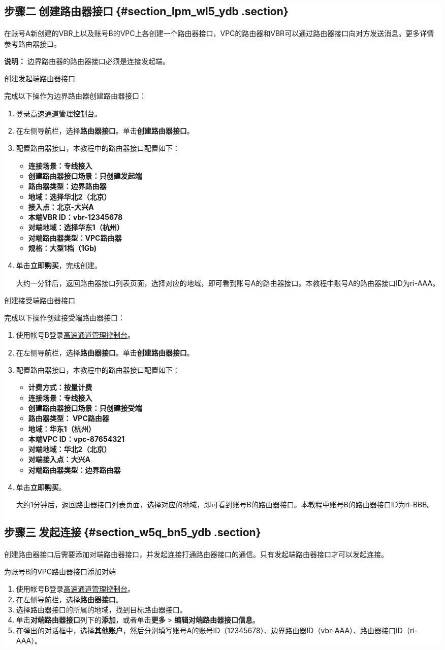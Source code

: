 ## 步骤二 创建路由器接口 {#section_lpm_wl5_ydb .section}

在账号A新创建的VBR上以及账号B的VPC上各创建一个路由器接口，VPC的路由器和VBR可以通过路由器接口向对方发送消息。更多详情参考路由器接口。

**说明：** 边界路由器的路由器接口必须是连接发起端。

创建发起端路由器接口

完成以下操作为边界路由器创建路由器接口：

1.  登录[高速通道管理控制台](https://vpc.console.aliyun.com/expressConnect#/connection/cn-hangzhou/list)。
2.  在左侧导航栏，选择**路由器接口**。单击**创建路由器接口**。
3.  配置路由器接口，本教程中的路由器接口配置如下：
    -   **连接场景：专线接入**
    -   **创建路由器接口场景：只创建发起端**
    -   **路由器类型：边界路由器**
    -   **地域：选择华北2（北京）**
    -   **接入点：北京-大兴A**
    -   **本端VBR ID：vbr-12345678**
    -   **对端地域：选择华东1（杭州）**
    -   **对端路由器类型：VPC路由器**
    -   **规格：大型1档（1Gb\)**
4.  单击**立即购买**，完成创建。

    大约一分钟后，返回路由器接口列表页面，选择对应的地域，即可看到账号A的路由器接口。本教程中账号A的路由器接口ID为ri-AAA。


创建接受端路由器接口

完成以下操作创建接受端路由器接口：

1.  使用帐号B登录[高速通道管理控制台](https://vpc.console.aliyun.com/expressConnect#/connection/cn-hangzhou/list)。
2.  在左侧导航栏，选择**路由器接口**。单击**创建路由器接口**。
3.  配置路由器接口，本教程中的路由器接口配置如下：
    -   **计费方式：按量计费**
    -   **连接场景：专线接入**
    -   **创建路由器接口场景：只创建接受端**
    -   **路由器类型： VPC路由器**
    -   **地域：华东1（杭州）**
    -   **本端VPC ID：vpc-87654321**
    -   **对端地域：华北2（北京）**
    -   **对端接入点：大兴A**
    -   **对端路由器类型：边界路由器**
4.  单击**立即购买**。

    大约1分钟后，返回路由器接口列表页面，选择对应的地域，即可看到账号B的路由器接口。本教程中账号B的路由器接口ID为ri-BBB。


## 步骤三 发起连接 {#section_w5q_bn5_ydb .section}

创建路由器接口后需要添加对端路由器接口，并发起连接打通路由器接口的通信。只有发起端路由器接口才可以发起连接。

为账号B的VPC路由器接口添加对端

1.  使用帐号B登录[高速通道管理控制台](https://vpc.console.aliyun.com/expressConnect#/connection/cn-hangzhou/list)。
2.  在左侧导航栏，选择**路由器接口**。
3.  选择路由器接口的所属的地域，找到目标路由器接口。
4.  单击**对端路由器接口**列下的**添加**，或者单击**更多** \> **编辑对端路由器接口信息**。
5.  在弹出的对话框中，选择**其他账户**，然后分别填写账号A的账号ID（12345678）、边界路由器ID（vbr-AAA）、路由器接口ID（ri-AAA）。
